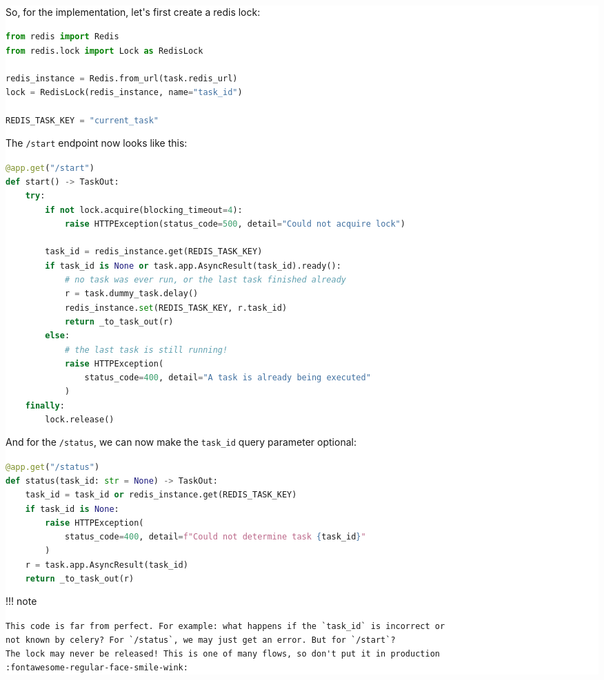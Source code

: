 

So, for the implementation, let's first create a redis lock:

```python
from redis import Redis
from redis.lock import Lock as RedisLock

redis_instance = Redis.from_url(task.redis_url)
lock = RedisLock(redis_instance, name="task_id")

REDIS_TASK_KEY = "current_task"
```

The `/start` endpoint now looks like this:

```python
@app.get("/start")
def start() -> TaskOut:
    try:
        if not lock.acquire(blocking_timeout=4):
            raise HTTPException(status_code=500, detail="Could not acquire lock")

        task_id = redis_instance.get(REDIS_TASK_KEY)
        if task_id is None or task.app.AsyncResult(task_id).ready():
            # no task was ever run, or the last task finished already
            r = task.dummy_task.delay()
            redis_instance.set(REDIS_TASK_KEY, r.task_id)
            return _to_task_out(r)
        else:
            # the last task is still running!
            raise HTTPException(
                status_code=400, detail="A task is already being executed"
            )
    finally:
        lock.release()
```

And for the `/status`, we can now make the `task_id` query parameter optional:

```python
@app.get("/status")
def status(task_id: str = None) -> TaskOut:
    task_id = task_id or redis_instance.get(REDIS_TASK_KEY)
    if task_id is None:
        raise HTTPException(
            status_code=400, detail=f"Could not determine task {task_id}"
        )
    r = task.app.AsyncResult(task_id)
    return _to_task_out(r)
```

!!! note

    This code is far from perfect. For example: what happens if the `task_id` is incorrect or
    not known by celery? For `/status`, we may just get an error. But for `/start`?
    The lock may never be released! This is one of many flows, so don't put it in production
    :fontawesome-regular-face-smile-wink:
